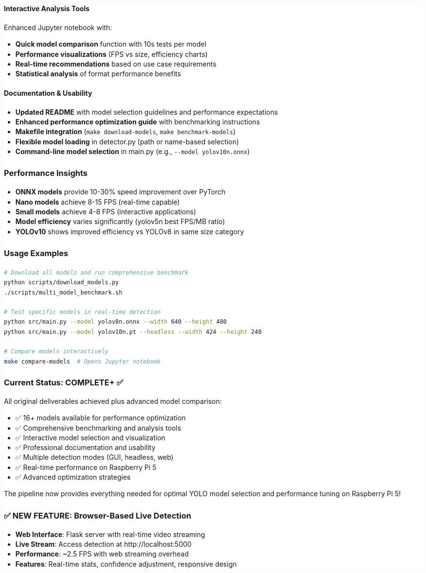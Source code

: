 #### Interactive Analysis Tools
Enhanced Jupyter notebook with:
- **Quick model comparison** function with 10s tests per model
- **Performance visualizations** (FPS vs size, efficiency charts)
- **Real-time recommendations** based on use case requirements
- **Statistical analysis** of format performance benefits

#### Documentation & Usability
- **Updated README** with model selection guidelines and performance expectations
- **Enhanced performance optimization guide** with benchmarking instructions  
- **Makefile integration** (`make download-models`, `make benchmark-models`)
- **Flexible model loading** in detector.py (path or name-based selection)
- **Command-line model selection** in main.py (e.g., `--model yolov10n.onnx`)

### Performance Insights
- **ONNX models** provide 10-30% speed improvement over PyTorch
- **Nano models** achieve 8-15 FPS (real-time capable)
- **Small models** achieve 4-8 FPS (interactive applications)
- **Model efficiency** varies significantly (yolov5n best FPS/MB ratio)
- **YOLOv10** shows improved efficiency vs YOLOv8 in same size category

### Usage Examples
```bash
# Download all models and run comprehensive benchmark
python scripts/download_models.py
./scripts/multi_model_benchmark.sh

# Test specific models in real-time detection
python src/main.py --model yolov8n.onnx --width 640 --height 480
python src/main.py --model yolov10n.pt --headless --width 424 --height 240

# Compare models interactively
make compare-models  # Opens Jupyter notebook
```

### Current Status: COMPLETE+ ✅
All original deliverables achieved plus advanced model comparison:
- ✅ 16+ models available for performance optimization
- ✅ Comprehensive benchmarking and analysis tools
- ✅ Interactive model selection and visualization
- ✅ Professional documentation and usability
- ✅ Multiple detection modes (GUI, headless, web)
- ✅ Real-time performance on Raspberry Pi 5
- ✅ Advanced optimization strategies

The pipeline now provides everything needed for optimal YOLO model selection and performance tuning on Raspberry Pi 5!

### ✅ NEW FEATURE: Browser-Based Live Detection
- **Web Interface**: Flask server with real-time video streaming
- **Live Stream**: Access detection at http://localhost:5000
- **Performance**: ~2.5 FPS with web streaming overhead
- **Features**: Real-time stats, confidence adjustment, responsive design
